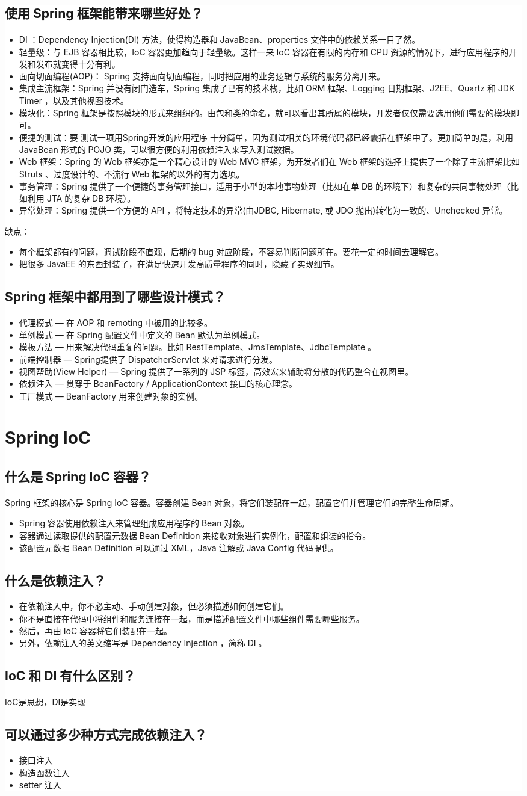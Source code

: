 
## 使用 Spring 框架能带来哪些好处？
- DI ：Dependency Injection(DI) 方法，使得构造器和 JavaBean、properties 文件中的依赖关系一目了然。
- 轻量级：与 EJB 容器相比较，IoC 容器更加趋向于轻量级。这样一来 IoC 容器在有限的内存和 CPU 资源的情况下，进行应用程序的开发和发布就变得十分有利。
- 面向切面编程(AOP)： Spring 支持面向切面编程，同时把应用的业务逻辑与系统的服务分离开来。
- 集成主流框架：Spring 并没有闭门造车，Spring 集成了已有的技术栈，比如 ORM 框架、Logging 日期框架、J2EE、Quartz 和 JDK Timer ，以及其他视图技术。
- 模块化：Spring 框架是按照模块的形式来组织的。由包和类的命名，就可以看出其所属的模块，开发者仅仅需要选用他们需要的模块即可。
- 便捷的测试：要 测试一项用Spring开发的应用程序 十分简单，因为测试相关的环境代码都已经囊括在框架中了。更加简单的是，利用 JavaBean 形式的 POJO 类，可以很方便的利用依赖注入来写入测试数据。
- Web 框架：Spring 的 Web 框架亦是一个精心设计的 Web MVC 框架，为开发者们在 Web 框架的选择上提供了一个除了主流框架比如 Struts 、过度设计的、不流行 Web 框架的以外的有力选项。
- 事务管理：Spring 提供了一个便捷的事务管理接口，适用于小型的本地事物处理（比如在单 DB 的环境下）和复杂的共同事物处理（比如利用 JTA 的复杂 DB 环境）。
- 异常处理：Spring 提供一个方便的 API ，将特定技术的异常(由JDBC, Hibernate, 或 JDO 抛出)转化为一致的、Unchecked 异常。

缺点：
- 每个框架都有的问题，调试阶段不直观，后期的 bug 对应阶段，不容易判断问题所在。要花一定的时间去理解它。
- 把很多 JavaEE 的东西封装了，在满足快速开发高质量程序的同时，隐藏了实现细节。

## Spring 框架中都用到了哪些设计模式？
- 代理模式 — 在 AOP 和 remoting 中被用的比较多。
- 单例模式 — 在 Spring 配置文件中定义的 Bean 默认为单例模式。
- 模板方法 — 用来解决代码重复的问题。比如 RestTemplate、JmsTemplate、JdbcTemplate 。
- 前端控制器 — Spring提供了 DispatcherServlet 来对请求进行分发。
- 视图帮助(View Helper) — Spring 提供了一系列的 JSP 标签，高效宏来辅助将分散的代码整合在视图里。
- 依赖注入 — 贯穿于 BeanFactory / ApplicationContext 接口的核心理念。
- 工厂模式 — BeanFactory 用来创建对象的实例。

# Spring IoC
## 什么是 Spring IoC 容器？
Spring 框架的核心是 Spring IoC 容器。容器创建 Bean 对象，将它们装配在一起，配置它们并管理它们的完整生命周期。
- Spring 容器使用依赖注入来管理组成应用程序的 Bean 对象。
- 容器通过读取提供的配置元数据 Bean Definition 来接收对象进行实例化，配置和组装的指令。
- 该配置元数据 Bean Definition 可以通过 XML，Java 注解或 Java Config 代码提供。

## 什么是依赖注入？
- 在依赖注入中，你不必主动、手动创建对象，但必须描述如何创建它们。
- 你不是直接在代码中将组件和服务连接在一起，而是描述配置文件中哪些组件需要哪些服务。
- 然后，再由 IoC 容器将它们装配在一起。
- 另外，依赖注入的英文缩写是 Dependency Injection ，简称 DI 。

## IoC 和 DI 有什么区别？
IoC是思想，DI是实现

## 可以通过多少种方式完成依赖注入？
- 接口注入
- 构造函数注入
- setter 注入
